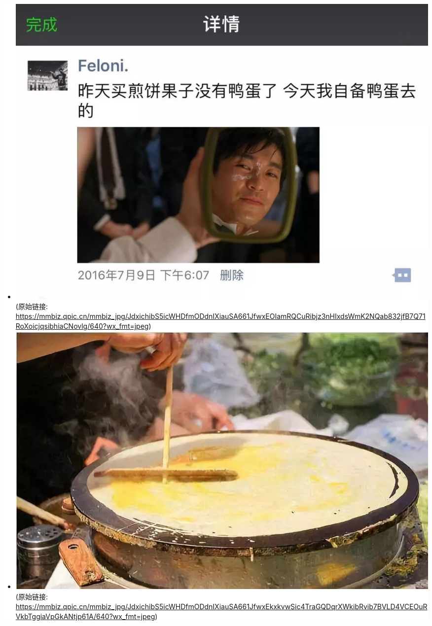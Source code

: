 - ![](./images/image_8.jpg) (原始链接: https://mmbiz.qpic.cn/mmbiz_jpg/JdxichibS5icWHDfmODdnIXiauSA661JfwxEOIamRQCuRibjz3nHIxdsWmK2NQab832jfB7Q71RoXoicjqsibhiaCNovlg/640?wx_fmt=jpeg)
- ![](./images/image_9.jpg) (原始链接: https://mmbiz.qpic.cn/mmbiz_jpg/JdxichibS5icWHDfmODdnIXiauSA661JfwxEkxkvwSic4TraGQDqrXWkibRvib7BVLD4VCEOuRVkbTggiaVpGkANtjp61A/640?wx_fmt=jpeg)